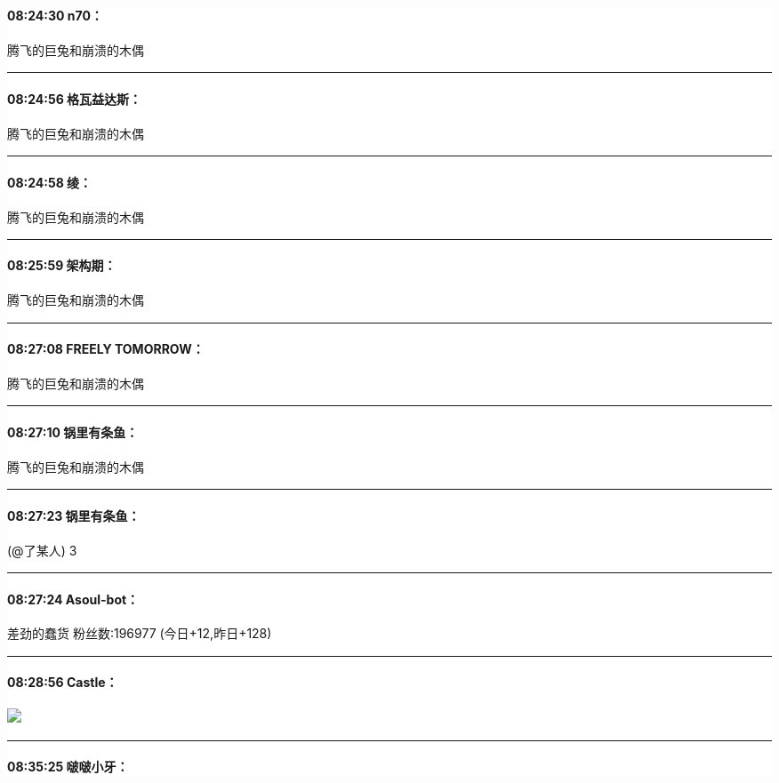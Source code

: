 #### 08:24:30  n70：

腾飞的巨兔和崩溃的木偶

*****

#### 08:24:56  格瓦益达斯：

腾飞的巨兔和崩溃的木偶

*****

#### 08:24:58  绫：

腾飞的巨兔和崩溃的木偶

*****

#### 08:25:59  架构期：

腾飞的巨兔和崩溃的木偶

*****

#### 08:27:08  FREELY TOMORROW：

腾飞的巨兔和崩溃的木偶

*****

#### 08:27:10  锅里有条鱼：

腾飞的巨兔和崩溃的木偶

*****

#### 08:27:23  锅里有条鱼：

(@了某人)  3

*****

#### 08:27:24  Asoul-bot：

差劲的蠢货
粉丝数:196977
(今日+12,昨日+128)

*****

#### 08:28:56  Castle：

![](http://gchat.qpic.cn/gchatpic_new/215892942/3959642106-2538194268-4067826AB3D3B94C774752B4BAB266C7/0?term=2")

*****

#### 08:35:25  啵啵小牙：
